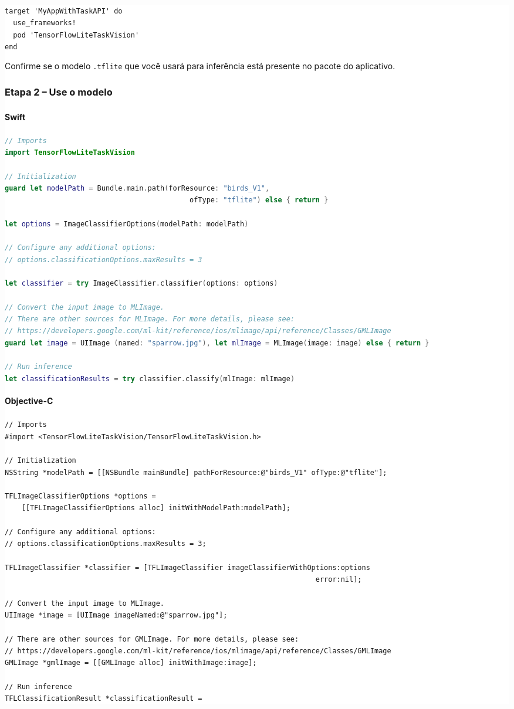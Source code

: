 ```
target 'MyAppWithTaskAPI' do
  use_frameworks!
  pod 'TensorFlowLiteTaskVision'
end
```

Confirme se o modelo `.tflite` que você usará para inferência está presente no pacote do aplicativo.

### Etapa 2 – Use o modelo

#### Swift

```swift
// Imports
import TensorFlowLiteTaskVision

// Initialization
guard let modelPath = Bundle.main.path(forResource: "birds_V1",
                                            ofType: "tflite") else { return }

let options = ImageClassifierOptions(modelPath: modelPath)

// Configure any additional options:
// options.classificationOptions.maxResults = 3

let classifier = try ImageClassifier.classifier(options: options)

// Convert the input image to MLImage.
// There are other sources for MLImage. For more details, please see:
// https://developers.google.com/ml-kit/reference/ios/mlimage/api/reference/Classes/GMLImage
guard let image = UIImage (named: "sparrow.jpg"), let mlImage = MLImage(image: image) else { return }

// Run inference
let classificationResults = try classifier.classify(mlImage: mlImage)
```

#### Objective-C

```objc
// Imports
#import <TensorFlowLiteTaskVision/TensorFlowLiteTaskVision.h>

// Initialization
NSString *modelPath = [[NSBundle mainBundle] pathForResource:@"birds_V1" ofType:@"tflite"];

TFLImageClassifierOptions *options =
    [[TFLImageClassifierOptions alloc] initWithModelPath:modelPath];

// Configure any additional options:
// options.classificationOptions.maxResults = 3;

TFLImageClassifier *classifier = [TFLImageClassifier imageClassifierWithOptions:options
                                                                          error:nil];

// Convert the input image to MLImage.
UIImage *image = [UIImage imageNamed:@"sparrow.jpg"];

// There are other sources for GMLImage. For more details, please see:
// https://developers.google.com/ml-kit/reference/ios/mlimage/api/reference/Classes/GMLImage
GMLImage *gmlImage = [[GMLImage alloc] initWithImage:image];

// Run inference
TFLClassificationResult *classificationResult =
```